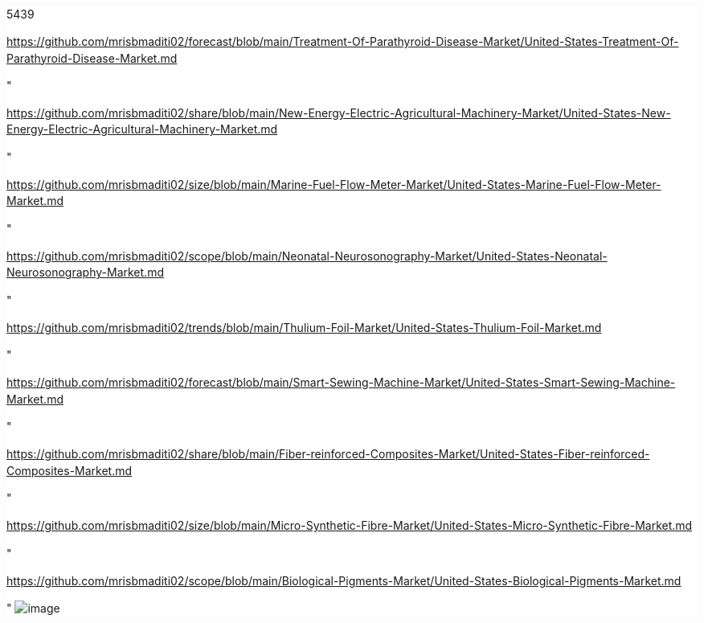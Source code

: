 5439</p><p><a href="https://github.com/mrisbmaditi02/forecast/blob/main/Treatment-Of-Parathyroid-Disease-Market/United-States-Treatment-Of-Parathyroid-Disease-Market.md">https://github.com/mrisbmaditi02/forecast/blob/main/Treatment-Of-Parathyroid-Disease-Market/United-States-Treatment-Of-Parathyroid-Disease-Market.md</a></p>"<p><a href="https://github.com/mrisbmaditi02/share/blob/main/New-Energy-Electric-Agricultural-Machinery-Market/United-States-New-Energy-Electric-Agricultural-Machinery-Market.md">https://github.com/mrisbmaditi02/share/blob/main/New-Energy-Electric-Agricultural-Machinery-Market/United-States-New-Energy-Electric-Agricultural-Machinery-Market.md</a></p>"<p><a href="https://github.com/mrisbmaditi02/size/blob/main/Marine-Fuel-Flow-Meter-Market/United-States-Marine-Fuel-Flow-Meter-Market.md">https://github.com/mrisbmaditi02/size/blob/main/Marine-Fuel-Flow-Meter-Market/United-States-Marine-Fuel-Flow-Meter-Market.md</a></p>"<p><a href="https://github.com/mrisbmaditi02/scope/blob/main/Neonatal-Neurosonography-Market/United-States-Neonatal-Neurosonography-Market.md">https://github.com/mrisbmaditi02/scope/blob/main/Neonatal-Neurosonography-Market/United-States-Neonatal-Neurosonography-Market.md</a></p>"<p><a href="https://github.com/mrisbmaditi02/trends/blob/main/Thulium-Foil-Market/United-States-Thulium-Foil-Market.md">https://github.com/mrisbmaditi02/trends/blob/main/Thulium-Foil-Market/United-States-Thulium-Foil-Market.md</a></p>"<p><a href="https://github.com/mrisbmaditi02/forecast/blob/main/Smart-Sewing-Machine-Market/United-States-Smart-Sewing-Machine-Market.md">https://github.com/mrisbmaditi02/forecast/blob/main/Smart-Sewing-Machine-Market/United-States-Smart-Sewing-Machine-Market.md</a></p>"<p><a href="https://github.com/mrisbmaditi02/share/blob/main/Fiber-reinforced-Composites-Market/United-States-Fiber-reinforced-Composites-Market.md">https://github.com/mrisbmaditi02/share/blob/main/Fiber-reinforced-Composites-Market/United-States-Fiber-reinforced-Composites-Market.md</a></p>"<p><a href="https://github.com/mrisbmaditi02/size/blob/main/Micro-Synthetic-Fibre-Market/United-States-Micro-Synthetic-Fibre-Market.md">https://github.com/mrisbmaditi02/size/blob/main/Micro-Synthetic-Fibre-Market/United-States-Micro-Synthetic-Fibre-Market.md</a></p>"<p><a href="https://github.com/mrisbmaditi02/scope/blob/main/Biological-Pigments-Market/United-States-Biological-Pigments-Market.md">https://github.com/mrisbmaditi02/scope/blob/main/Biological-Pigments-Market/United-States-Biological-Pigments-Market.md</a></p>"
![image](https://github.com/user-attachments/assets/83f9b6c7-b147-4858-b662-6b40018df126)
